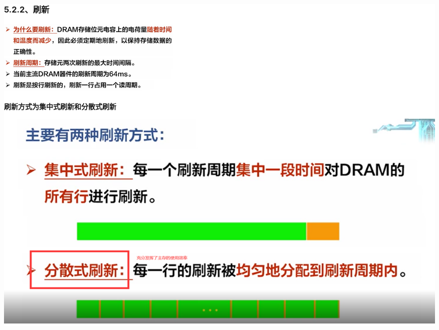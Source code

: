 

### 5.2.2、刷新

<img src="image-20221206210231818.png" alt="image-20221206210231818" style="zoom:33%;" />



**刷新方式为集中式刷新和分散式刷新**

![image-20221206210921717](image-20221206210921717.png)





